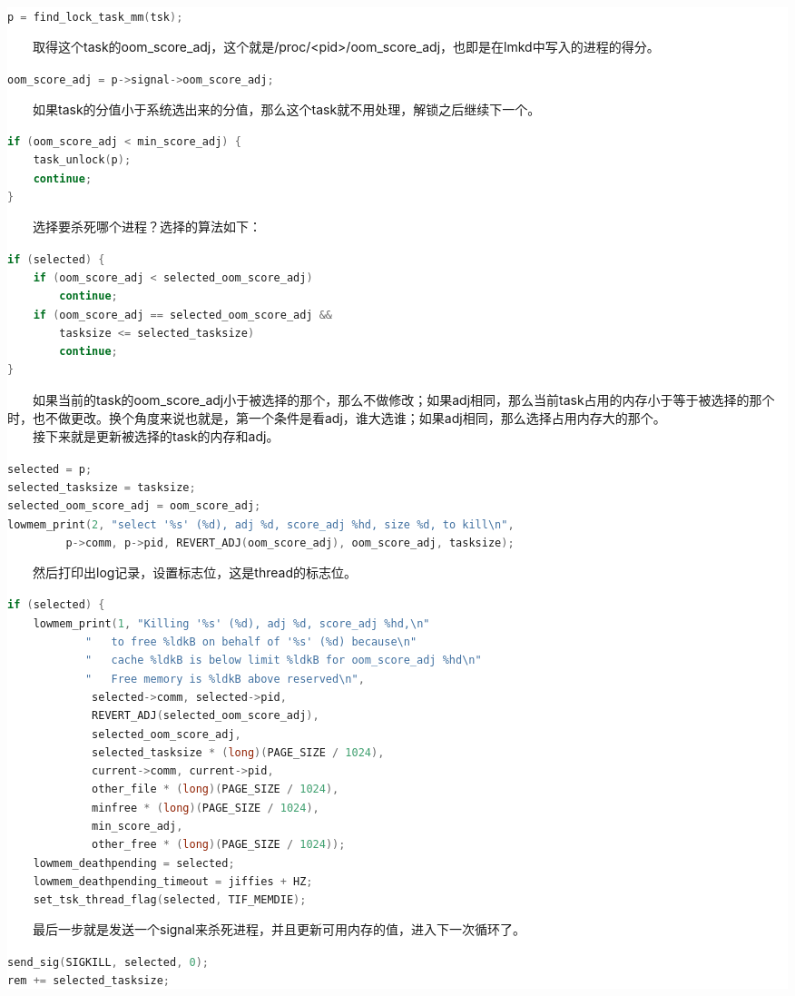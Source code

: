 ```C
p = find_lock_task_mm(tsk);
```  
  取得这个task的oom_score_adj，这个就是/proc/\<pid\>/oom_score_adj，也即是在lmkd中写入的进程的得分。  
```C
oom_score_adj = p->signal->oom_score_adj;
```  
  如果task的分值小于系统选出来的分值，那么这个task就不用处理，解锁之后继续下一个。  
```C
if (oom_score_adj < min_score_adj) {
    task_unlock(p);
    continue;
}
```  
  选择要杀死哪个进程？选择的算法如下：  
```C
if (selected) {
    if (oom_score_adj < selected_oom_score_adj)
        continue;
    if (oom_score_adj == selected_oom_score_adj &&
        tasksize <= selected_tasksize)
        continue;
}
```  
  如果当前的task的oom_score_adj小于被选择的那个，那么不做修改；如果adj相同，那么当前task占用的内存小于等于被选择的那个时，也不做更改。换个角度来说也就是，第一个条件是看adj，谁大选谁；如果adj相同，那么选择占用内存大的那个。  
  接下来就是更新被选择的task的内存和adj。  
```C
selected = p;
selected_tasksize = tasksize;
selected_oom_score_adj = oom_score_adj;
lowmem_print(2, "select '%s' (%d), adj %d, score_adj %hd, size %d, to kill\n",
         p->comm, p->pid, REVERT_ADJ(oom_score_adj), oom_score_adj, tasksize);
```  
  然后打印出log记录，设置标志位，这是thread的标志位。  
```C
if (selected) {
    lowmem_print(1, "Killing '%s' (%d), adj %d, score_adj %hd,\n"
            "   to free %ldkB on behalf of '%s' (%d) because\n"
            "   cache %ldkB is below limit %ldkB for oom_score_adj %hd\n"
            "   Free memory is %ldkB above reserved\n",
             selected->comm, selected->pid,
             REVERT_ADJ(selected_oom_score_adj),
             selected_oom_score_adj,
             selected_tasksize * (long)(PAGE_SIZE / 1024),
             current->comm, current->pid,
             other_file * (long)(PAGE_SIZE / 1024),
             minfree * (long)(PAGE_SIZE / 1024),
             min_score_adj,
             other_free * (long)(PAGE_SIZE / 1024));
    lowmem_deathpending = selected;
    lowmem_deathpending_timeout = jiffies + HZ;
    set_tsk_thread_flag(selected, TIF_MEMDIE);
```  
  最后一步就是发送一个signal来杀死进程，并且更新可用内存的值，进入下一次循环了。  
```C
send_sig(SIGKILL, selected, 0);
rem += selected_tasksize;
```  


